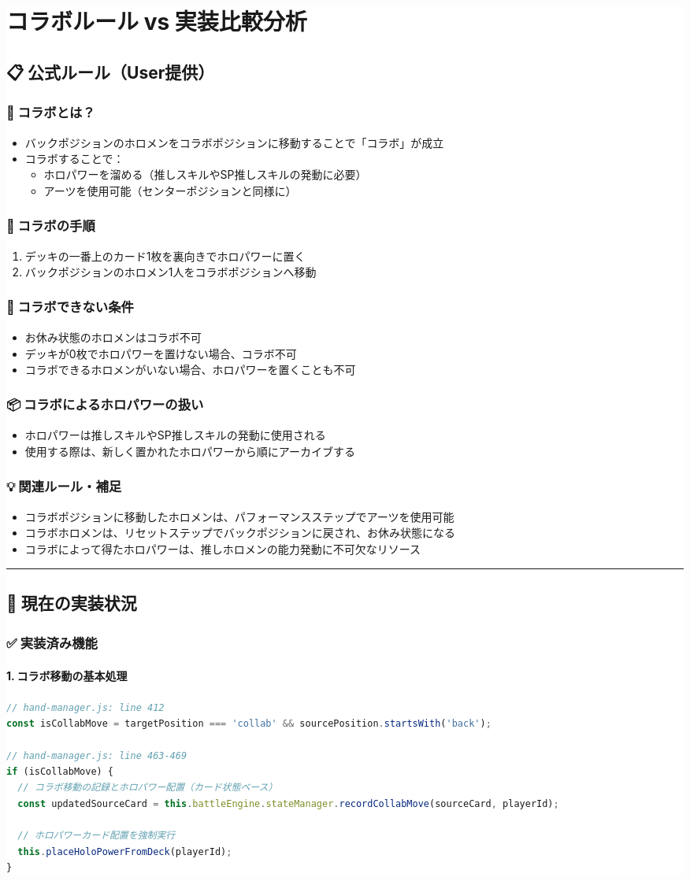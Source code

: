 # コラボルール vs 実装比較分析

## 📋 公式ルール（User提供）

### 🤝 コラボとは？
- バックポジションのホロメンをコラボポジションに移動することで「コラボ」が成立
- コラボすることで：
  - ホロパワーを溜める（推しスキルやSP推しスキルの発動に必要）
  - アーツを使用可能（センターポジションと同様に）

### 🔁 コラボの手順
1. デッキの一番上のカード1枚を裏向きでホロパワーに置く
2. バックポジションのホロメン1人をコラボポジションへ移動

### 🚫 コラボできない条件
- お休み状態のホロメンはコラボ不可
- デッキが0枚でホロパワーを置けない場合、コラボ不可
- コラボできるホロメンがいない場合、ホロパワーを置くことも不可

### 📦 コラボによるホロパワーの扱い
- ホロパワーは推しスキルやSP推しスキルの発動に使用される
- 使用する際は、新しく置かれたホロパワーから順にアーカイブする

### 💡 関連ルール・補足
- コラボポジションに移動したホロメンは、パフォーマンスステップでアーツを使用可能
- コラボホロメンは、リセットステップでバックポジションに戻され、お休み状態になる
- コラボによって得たホロパワーは、推しホロメンの能力発動に不可欠なリソース

---

## 🔧 現在の実装状況

### ✅ 実装済み機能

#### 1. コラボ移動の基本処理
```javascript
// hand-manager.js: line 412
const isCollabMove = targetPosition === 'collab' && sourcePosition.startsWith('back');

// hand-manager.js: line 463-469
if (isCollabMove) {
  // コラボ移動の記録とホロパワー配置（カード状態ベース）
  const updatedSourceCard = this.battleEngine.stateManager.recordCollabMove(sourceCard, playerId);
  
  // ホロパワーカード配置を強制実行
  this.placeHoloPowerFromDeck(playerId);
}
```
